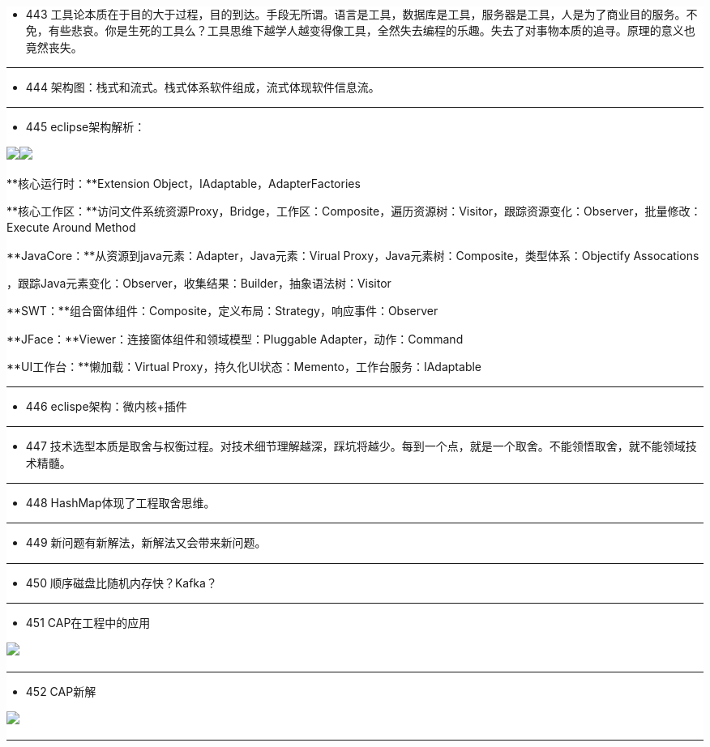 
* 443 工具论本质在于目的大于过程，目的到达。手段无所谓。语言是工具，数据库是工具，服务器是工具，人是为了商业目的服务。不免，有些悲哀。你是生死的工具么？工具思维下越学人越变得像工具，全然失去编程的乐趣。失去了对事物本质的追寻。原理的意义也竟然丧失。

---

* 444 架构图：栈式和流式。栈式体系软件组成，流式体现软件信息流。

---

* 445 eclipse架构解析：

![](assets/DingTalk20180128114457.png)![](assets/DingTalk20180128114635.png)

**核心运行时：**Extension Object，IAdaptable，AdapterFactories

**核心工作区：**访问文件系统资源Proxy，Bridge，工作区：Composite，遍历资源树：Visitor，跟踪资源变化：Observer，批量修改：Execute Around Method

**JavaCore：**从资源到java元素：Adapter，Java元素：Virual Proxy，Java元素树：Composite，类型体系：Objectify Assocations

，跟踪Java元素变化：Observer，收集结果：Builder，抽象语法树：Visitor

**SWT：**组合窗体组件：Composite，定义布局：Strategy，响应事件：Observer

**JFace：**Viewer：连接窗体组件和领域模型：Pluggable Adapter，动作：Command

**UI工作台：**懒加载：Virtual Proxy，持久化UI状态：Memento，工作台服务：IAdaptable

---

* 446 eclispe架构：微内核+插件

---

* 447 技术选型本质是取舍与权衡过程。对技术细节理解越深，踩坑将越少。每到一个点，就是一个取舍。不能领悟取舍，就不能领域技术精髓。

---

* 448 HashMap体现了工程取舍思维。

---

* 449 新问题有新解法，新解法又会带来新问题。

---

* 450 顺序磁盘比随机内存快？Kafka？

---

* 451 CAP在工程中的应用

![](assets/capinproject.png)

---

* 452 CAP新解

![](assets/cap1.png)

---
